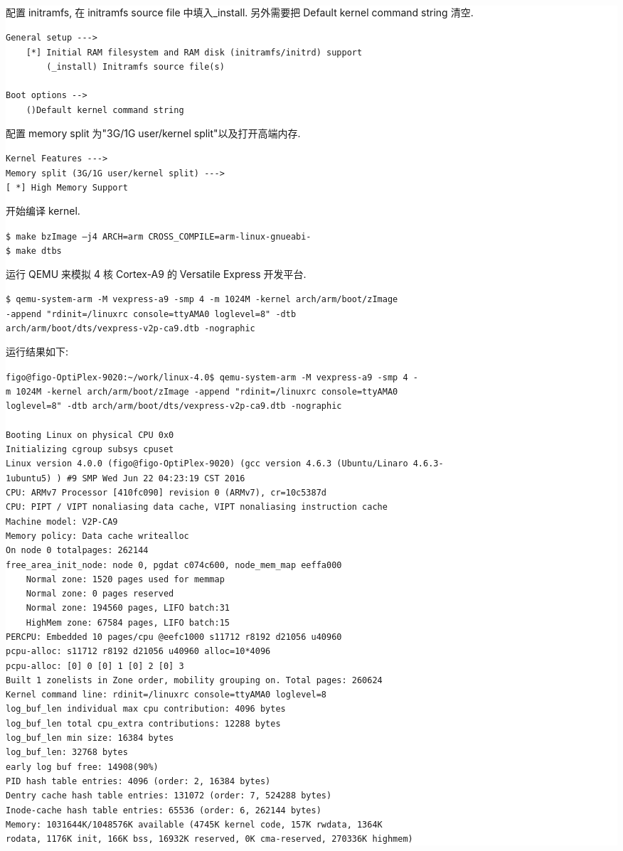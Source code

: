 配置 initramfs, 在 initramfs source file 中填入\_install. 另外需要把 Default kernel command string 清空.

```
General setup --->
    [*] Initial RAM filesystem and RAM disk (initramfs/initrd) support
        (_install) Initramfs source file(s)

Boot options -->
    ()Default kernel command string
```

配置 memory split 为"3G/1G user/kernel split"以及打开高端内存.

```
Kernel Features --->
Memory split (3G/1G user/kernel split) --->
[ *] High Memory Support
```
开始编译 kernel.

```
$ make bzImage –j4 ARCH=arm CROSS_COMPILE=arm-linux-gnueabi-
$ make dtbs
```

运行 QEMU 来模拟 4 核 Cortex-A9 的 Versatile Express 开发平台.

```
$ qemu-system-arm -M vexpress-a9 -smp 4 -m 1024M -kernel arch/arm/boot/zImage
-append "rdinit=/linuxrc console=ttyAMA0 loglevel=8" -dtb
arch/arm/boot/dts/vexpress-v2p-ca9.dtb -nographic
```

运行结果如下:

```
figo@figo-OptiPlex-9020:~/work/linux-4.0$ qemu-system-arm -M vexpress-a9 -smp 4 -
m 1024M -kernel arch/arm/boot/zImage -append "rdinit=/linuxrc console=ttyAMA0
loglevel=8" -dtb arch/arm/boot/dts/vexpress-v2p-ca9.dtb -nographic

Booting Linux on physical CPU 0x0
Initializing cgroup subsys cpuset
Linux version 4.0.0 (figo@figo-OptiPlex-9020) (gcc version 4.6.3 (Ubuntu/Linaro 4.6.3-
1ubuntu5) ) #9 SMP Wed Jun 22 04:23:19 CST 2016
CPU: ARMv7 Processor [410fc090] revision 0 (ARMv7), cr=10c5387d
CPU: PIPT / VIPT nonaliasing data cache, VIPT nonaliasing instruction cache
Machine model: V2P-CA9
Memory policy: Data cache writealloc
On node 0 totalpages: 262144
free_area_init_node: node 0, pgdat c074c600, node_mem_map eeffa000
    Normal zone: 1520 pages used for memmap
    Normal zone: 0 pages reserved
    Normal zone: 194560 pages, LIFO batch:31
    HighMem zone: 67584 pages, LIFO batch:15
PERCPU: Embedded 10 pages/cpu @eefc1000 s11712 r8192 d21056 u40960
pcpu-alloc: s11712 r8192 d21056 u40960 alloc=10*4096
pcpu-alloc: [0] 0 [0] 1 [0] 2 [0] 3
Built 1 zonelists in Zone order, mobility grouping on. Total pages: 260624
Kernel command line: rdinit=/linuxrc console=ttyAMA0 loglevel=8
log_buf_len individual max cpu contribution: 4096 bytes
log_buf_len total cpu_extra contributions: 12288 bytes
log_buf_len min size: 16384 bytes
log_buf_len: 32768 bytes
early log buf free: 14908(90%)
PID hash table entries: 4096 (order: 2, 16384 bytes)
Dentry cache hash table entries: 131072 (order: 7, 524288 bytes)
Inode-cache hash table entries: 65536 (order: 6, 262144 bytes)
Memory: 1031644K/1048576K available (4745K kernel code, 157K rwdata, 1364K
rodata, 1176K init, 166K bss, 16932K reserved, 0K cma-reserved, 270336K highmem)
```